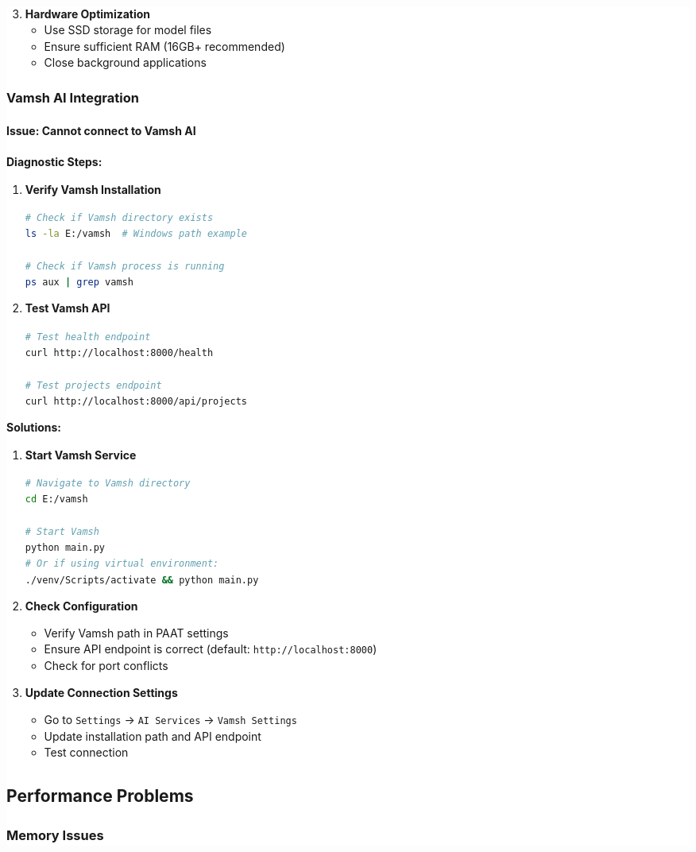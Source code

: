 3. **Hardware Optimization**
   - Use SSD storage for model files
   - Ensure sufficient RAM (16GB+ recommended)
   - Close background applications

### Vamsh AI Integration

#### **Issue**: Cannot connect to Vamsh AI

**Diagnostic Steps:**

1. **Verify Vamsh Installation**
   ```bash
   # Check if Vamsh directory exists
   ls -la E:/vamsh  # Windows path example
   
   # Check if Vamsh process is running
   ps aux | grep vamsh
   ```

2. **Test Vamsh API**
   ```bash
   # Test health endpoint
   curl http://localhost:8000/health
   
   # Test projects endpoint
   curl http://localhost:8000/api/projects
   ```

**Solutions:**

1. **Start Vamsh Service**
   ```bash
   # Navigate to Vamsh directory
   cd E:/vamsh
   
   # Start Vamsh
   python main.py
   # Or if using virtual environment:
   ./venv/Scripts/activate && python main.py
   ```

2. **Check Configuration**
   - Verify Vamsh path in PAAT settings
   - Ensure API endpoint is correct (default: `http://localhost:8000`)
   - Check for port conflicts

3. **Update Connection Settings**
   - Go to `Settings` → `AI Services` → `Vamsh Settings`
   - Update installation path and API endpoint
   - Test connection

## Performance Problems

### Memory Issues
